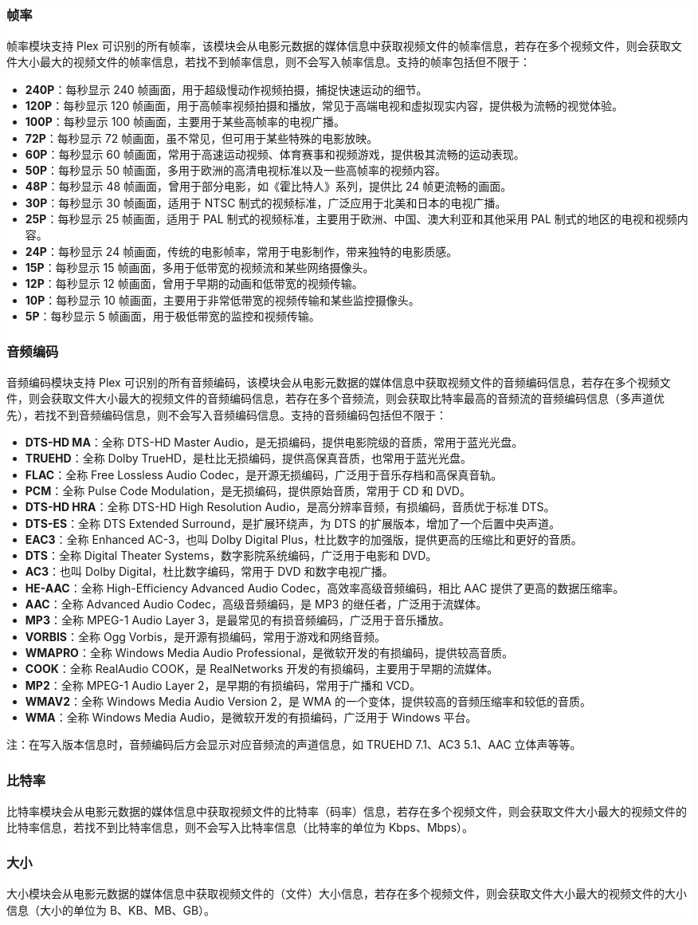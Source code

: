 ### 帧率
帧率模块支持 Plex 可识别的所有帧率，该模块会从电影元数据的媒体信息中获取视频文件的帧率信息，若存在多个视频文件，则会获取文件大小最大的视频文件的帧率信息，若找不到帧率信息，则不会写入帧率信息。支持的帧率包括但不限于：

- **240P**：每秒显示 240 帧画面，用于超级慢动作视频拍摄，捕捉快速运动的细节。
- **120P**：每秒显示 120 帧画面，用于高帧率视频拍摄和播放，常见于高端电视和虚拟现实内容，提供极为流畅的视觉体验。
- **100P**：每秒显示 100 帧画面，主要用于某些高帧率的电视广播。
- **72P**：每秒显示 72 帧画面，虽不常见，但可用于某些特殊的电影放映。
- **60P**：每秒显示 60 帧画面，常用于高速运动视频、体育赛事和视频游戏，提供极其流畅的运动表现。
- **50P**：每秒显示 50 帧画面，多用于欧洲的高清电视标准以及一些高帧率的视频内容。
- **48P**：每秒显示 48 帧画面，曾用于部分电影，如《霍比特人》系列，提供比 24 帧更流畅的画面。
- **30P**：每秒显示 30 帧画面，适用于 NTSC 制式的视频标准，广泛应用于北美和日本的电视广播。
- **25P**：每秒显示 25 帧画面，适用于 PAL 制式的视频标准，主要用于欧洲、中国、澳大利亚和其他采用 PAL 制式的地区的电视和视频内容。
- **24P**：每秒显示 24 帧画面，传统的电影帧率，常用于电影制作，带来独特的电影质感。
- **15P**：每秒显示 15 帧画面，多用于低带宽的视频流和某些网络摄像头。
- **12P**：每秒显示 12 帧画面，曾用于早期的动画和低带宽的视频传输。
- **10P**：每秒显示 10 帧画面，主要用于非常低带宽的视频传输和某些监控摄像头。
- **5P**：每秒显示 5 帧画面，用于极低带宽的监控和视频传输。

### 音频编码
音频编码模块支持 Plex 可识别的所有音频编码，该模块会从电影元数据的媒体信息中获取视频文件的音频编码信息，若存在多个视频文件，则会获取文件大小最大的视频文件的音频编码信息，若存在多个音频流，则会获取比特率最高的音频流的音频编码信息（多声道优先），若找不到音频编码信息，则不会写入音频编码信息。支持的音频编码包括但不限于：

- **DTS-HD MA**：全称 DTS-HD Master Audio，是无损编码，提供电影院级的音质，常用于蓝光光盘。
- **TRUEHD**：全称 Dolby TrueHD，是杜比无损编码，提供高保真音质，也常用于蓝光光盘。
- **FLAC**：全称 Free Lossless Audio Codec，是开源无损编码，广泛用于音乐存档和高保真音轨。
- **PCM**：全称 Pulse Code Modulation，是无损编码，提供原始音质，常用于 CD 和 DVD。
- **DTS-HD HRA**：全称 DTS-HD High Resolution Audio，是高分辨率音频，有损编码，音质优于标准 DTS。
- **DTS-ES**：全称 DTS Extended Surround，是扩展环绕声，为 DTS 的扩展版本，增加了一个后置中央声道。
- **EAC3**：全称 Enhanced AC-3，也叫 Dolby Digital Plus，杜比数字的加强版，提供更高的压缩比和更好的音质。
- **DTS**：全称 Digital Theater Systems，数字影院系统编码，广泛用于电影和 DVD。
- **AC3**：也叫 Dolby Digital，杜比数字编码，常用于 DVD 和数字电视广播。
- **HE-AAC**：全称 High-Efficiency Advanced Audio Codec，高效率高级音频编码，相比 AAC 提供了更高的数据压缩率。
- **AAC**：全称 Advanced Audio Codec，高级音频编码，是 MP3 的继任者，广泛用于流媒体。
- **MP3**：全称 MPEG-1 Audio Layer 3，是最常见的有损音频编码，广泛用于音乐播放。
- **VORBIS**：全称 Ogg Vorbis，是开源有损编码，常用于游戏和网络音频。
- **WMAPRO**：全称 Windows Media Audio Professional，是微软开发的有损编码，提供较高音质。
- **COOK**：全称 RealAudio COOK，是 RealNetworks 开发的有损编码，主要用于早期的流媒体。
- **MP2**：全称 MPEG-1 Audio Layer 2，是早期的有损编码，常用于广播和 VCD。
- **WMAV2**：全称 Windows Media Audio Version 2，是 WMA 的一个变体，提供较高的音频压缩率和较低的音质。
- **WMA**：全称 Windows Media Audio，是微软开发的有损编码，广泛用于 Windows 平台。

注：在写入版本信息时，音频编码后方会显示对应音频流的声道信息，如 TRUEHD 7.1、AC3 5.1、AAC 立体声等等。

### 比特率
比特率模块会从电影元数据的媒体信息中获取视频文件的比特率（码率）信息，若存在多个视频文件，则会获取文件大小最大的视频文件的比特率信息，若找不到比特率信息，则不会写入比特率信息（比特率的单位为 Kbps、Mbps）。

### 大小
大小模块会从电影元数据的媒体信息中获取视频文件的（文件）大小信息，若存在多个视频文件，则会获取文件大小最大的视频文件的大小信息（大小的单位为 B、KB、MB、GB）。
